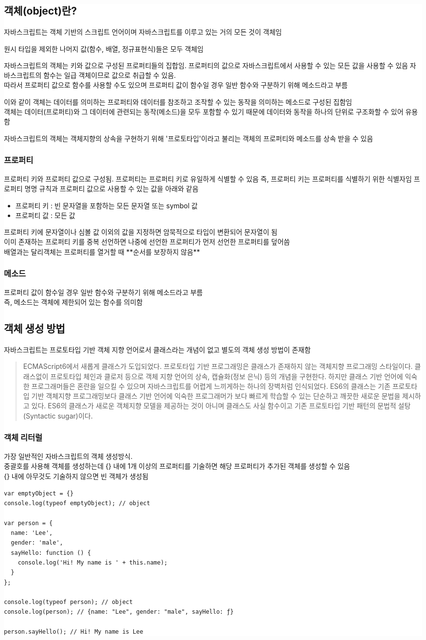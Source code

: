 ## 객체(object)란?

자바스크립트는 객체 기반의 스크립트 언어이며 자바스크립트를 이루고 있는 거의 모든 것이 객체임

원시 타입을 제외한 나머지 값(함수, 배열, 정규표현식)들은 모두 객체임

<p>자바스크립트의 객체는 키와 값으로 구성된 프로퍼티들의 집합임. 프로퍼티의 값으로 자바스크립트에서 사용할 수 있는 모든 값을 사용할 수 있음
자바스크립트의 함수는 일급 객체이므로 값으로 취급할 수 있음.<br>
따라서 프로퍼티 값으로 함수를 사용할 수도 있으며 프로퍼티 값이 함수일 경우 일반 함수와 구분하기 위해 메소드라고 부름</p>

<p>이와 같이 객체는 데이터를 의미하는 프로퍼티와 데이터를 참조하고 조작할 수 있는 동작을 의미하는 메소드로 구성된 집함임<br>
객체는 데이터(프로퍼티)와 그 데이터에 관련되는 동작(메소드)을 모두 포함할 수 있기 때문에 데이터와 동작을 하나의 단위로 구조화할 수 있어 유용함</p>

자바스크립트의 객체는 객체지향의 상속을 구현하기 위해 '프로토타입'이라고 불리는 객체의 프로퍼티와 메소드를 상속 받을 수 있음

### 프로퍼티

<p>프로퍼티 키와 프로퍼티 값으로 구성됨.
프로퍼티는 프로퍼티 키로 유일하게 식별할 수 있음 즉, 프로퍼티 키는 프로퍼티를 식별하기 위한 식별자임
프로퍼티 명명 규칙과 프로퍼티 값으로 사용할 수 있는 값을 아래와 같음</p>

- 프로퍼티 키 : 빈 문자열을 포함하는 모든 문자열 또는 symbol 값
- 프로퍼티 값 : 모든 값

<p>프로퍼티 키에 문자열이나 심볼 값 이외의 값을 지정하면 암묵적으로 타입이 변환되어 문자열이 됨<br>
이미 존재하는 프로퍼티 키를 중복 선언하면 나중에 선언한 프로퍼티가 먼저 선언한 프로퍼티를 덮어씀<br>
배열과는 달리객체는 프로퍼티를 열거할 때 **순서를 보장하지 않음**</p>

### 메소드

<p>프로퍼티 값이 함수일 경우 일반 함수와 구분하기 위해 메소드라고 부름<br>
즉, 메소드는 객체에 제한되어 있는 함수를 의미함</p>

## 객체 생성 방법

자바스크립트는 프로토타입 기반 객체 지향 언어로서 클래스라는 개념이 없고 별도의 객체 생성 방법이 존재함

> ECMAScript6에서 새롭게 클래스가 도입되었다. 프로토타입 기반 프로그래밍은 클래스가 존재하지 않는 객체지향 프로그래밍 스타일이다. 클래스없이 프로토타입 체인과 클로저 등으로 객체 지향 언어의 상속, 캡슐화(정보 은닉) 등의 개념을 구현한다. 하지만 클래스 기반 언어에 익숙한 프로그래머들은 혼란을 일으킬 수 있으며 자바스크립트를 어렵게 느끼게하는 하나의 장벽처럼 인식되었다. ES6의 클래스는 기존 프로토타입 기반 객체지향 프로그래밍보다 클래스 기반 언어에 익숙한 프로그래머가 보다 빠르게 학습할 수 있는 단순하고 깨끗한 새로운 문법을 제시하고 있다. ES6의 클래스가 새로운 객체지향 모델을 제공하는 것이 아니며 클래스도 사실 함수이고 기존 프로토타입 기반 패턴의 문법적 설탕(Syntactic sugar)이다.

### 객체 리터럴

<p>가장 일반적인 자바스크립트의 객체 생성방식.<br>
중괄호를 사용해 객체를 생성하는데 {} 내에 1개 이상의 프로퍼티를 기술하면 해당 프로퍼티가 추가된 객체를 생성할 수 있음<br>
{} 내에 아무것도 기술하지 않으면 빈 객체가 생성됨</p>

```
var emptyObject = {}
console.log(typeof emptyObject); // object

var person = {
  name: 'Lee',
  gender: 'male',
  sayHello: function () {
    console.log('Hi! My name is ' + this.name);
  }
};

console.log(typeof person); // object
console.log(person); // {name: "Lee", gender: "male", sayHello: ƒ}

person.sayHello(); // Hi! My name is Lee
```
